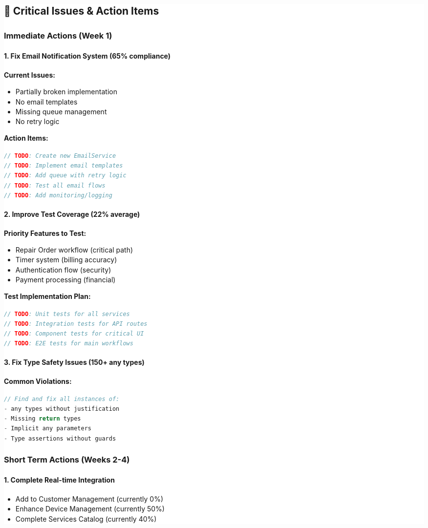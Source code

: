 
## 🔴 Critical Issues & Action Items

### Immediate Actions (Week 1)

#### 1. Fix Email Notification System (65% compliance)
**Current Issues:**
- Partially broken implementation
- No email templates
- Missing queue management
- No retry logic

**Action Items:**
```typescript
// TODO: Create new EmailService
// TODO: Implement email templates
// TODO: Add queue with retry logic
// TODO: Test all email flows
// TODO: Add monitoring/logging
```

#### 2. Improve Test Coverage (22% average)
**Priority Features to Test:**
- Repair Order workflow (critical path)
- Timer system (billing accuracy)
- Authentication flow (security)
- Payment processing (financial)

**Test Implementation Plan:**
```typescript
// TODO: Unit tests for all services
// TODO: Integration tests for API routes
// TODO: Component tests for critical UI
// TODO: E2E tests for main workflows
```

#### 3. Fix Type Safety Issues (150+ any types)
**Common Violations:**
```typescript
// Find and fix all instances of:
- any types without justification
- Missing return types
- Implicit any parameters
- Type assertions without guards
```

### Short Term Actions (Weeks 2-4)

#### 1. Complete Real-time Integration
- Add to Customer Management (currently 0%)
- Enhance Device Management (currently 50%)
- Complete Services Catalog (currently 40%)
